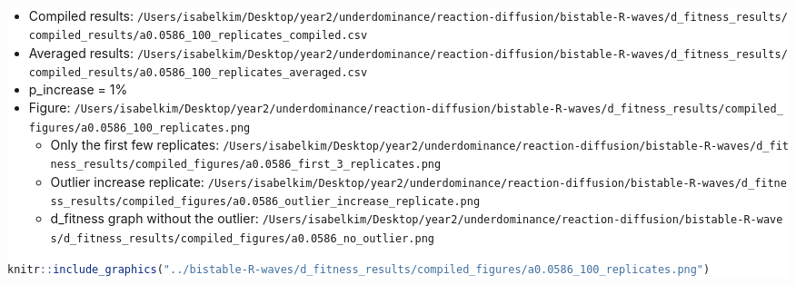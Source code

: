 -   Compiled results:
    `/Users/isabelkim/Desktop/year2/underdominance/reaction-diffusion/bistable-R-waves/d_fitness_results/compiled_results/a0.0586_100_replicates_compiled.csv`
-   Averaged results:
    `/Users/isabelkim/Desktop/year2/underdominance/reaction-diffusion/bistable-R-waves/d_fitness_results/compiled_results/a0.0586_100_replicates_averaged.csv`
-   p_increase = 1%
-   Figure:
    `/Users/isabelkim/Desktop/year2/underdominance/reaction-diffusion/bistable-R-waves/d_fitness_results/compiled_figures/a0.0586_100_replicates.png`
    -   Only the first few replicates:
        `/Users/isabelkim/Desktop/year2/underdominance/reaction-diffusion/bistable-R-waves/d_fitness_results/compiled_figures/a0.0586_first_3_replicates.png`
    -   Outlier increase replicate:
        `/Users/isabelkim/Desktop/year2/underdominance/reaction-diffusion/bistable-R-waves/d_fitness_results/compiled_figures/a0.0586_outlier_increase_replicate.png`
    -   d_fitness graph without the outlier:
        `/Users/isabelkim/Desktop/year2/underdominance/reaction-diffusion/bistable-R-waves/d_fitness_results/compiled_figures/a0.0586_no_outlier.png`

``` r
knitr::include_graphics("../bistable-R-waves/d_fitness_results/compiled_figures/a0.0586_100_replicates.png")
```
